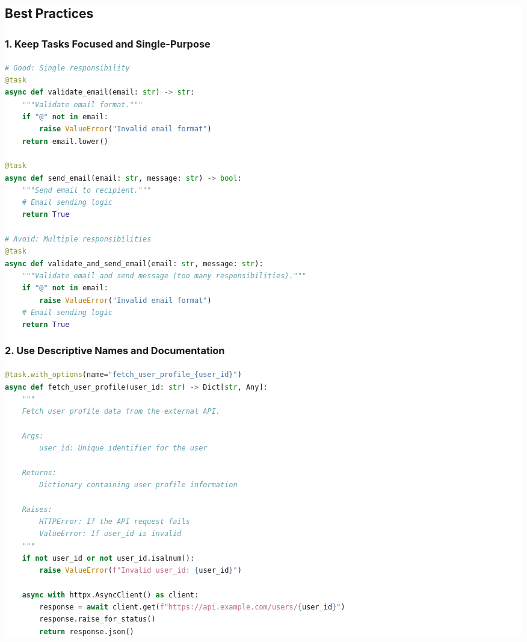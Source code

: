 ```python
```

## Best Practices

### 1. Keep Tasks Focused and Single-Purpose

```python
# Good: Single responsibility
@task
async def validate_email(email: str) -> str:
    """Validate email format."""
    if "@" not in email:
        raise ValueError("Invalid email format")
    return email.lower()

@task
async def send_email(email: str, message: str) -> bool:
    """Send email to recipient."""
    # Email sending logic
    return True

# Avoid: Multiple responsibilities
@task
async def validate_and_send_email(email: str, message: str):
    """Validate email and send message (too many responsibilities)."""
    if "@" not in email:
        raise ValueError("Invalid email format")
    # Email sending logic
    return True
```

### 2. Use Descriptive Names and Documentation

```python
@task.with_options(name="fetch_user_profile_{user_id}")
async def fetch_user_profile(user_id: str) -> Dict[str, Any]:
    """
    Fetch user profile data from the external API.

    Args:
        user_id: Unique identifier for the user

    Returns:
        Dictionary containing user profile information

    Raises:
        HTTPError: If the API request fails
        ValueError: If user_id is invalid
    """
    if not user_id or not user_id.isalnum():
        raise ValueError(f"Invalid user_id: {user_id}")

    async with httpx.AsyncClient() as client:
        response = await client.get(f"https://api.example.com/users/{user_id}")
        response.raise_for_status()
        return response.json()
```
